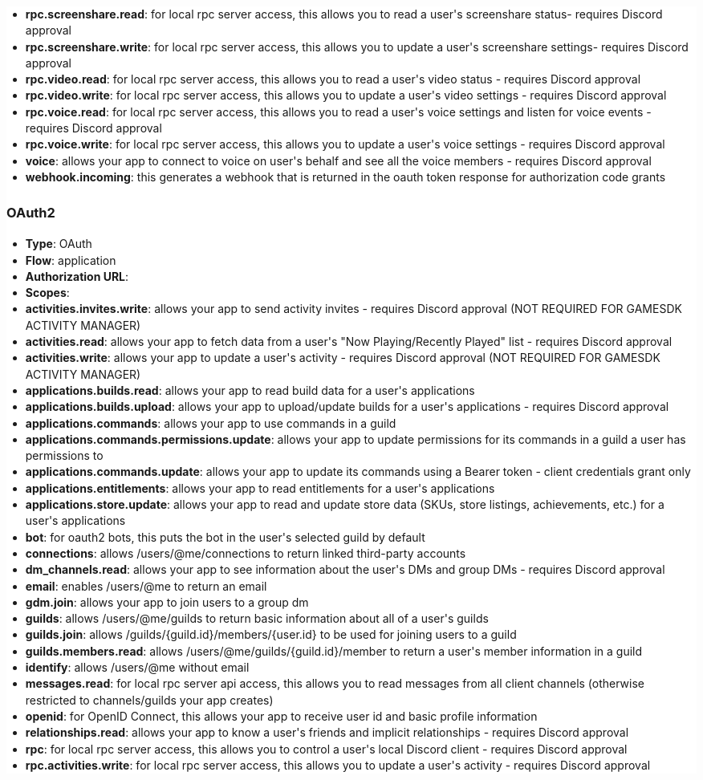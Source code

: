  - **rpc.screenshare.read**: for local rpc server access, this allows you to read a user's screenshare status- requires Discord approval
 - **rpc.screenshare.write**: for local rpc server access, this allows you to update a user's screenshare settings- requires Discord approval
 - **rpc.video.read**: for local rpc server access, this allows you to read a user's video status - requires Discord approval
 - **rpc.video.write**: for local rpc server access, this allows you to update a user's video settings - requires Discord approval
 - **rpc.voice.read**: for local rpc server access, this allows you to read a user's voice settings and listen for voice events - requires Discord approval
 - **rpc.voice.write**: for local rpc server access, this allows you to update a user's voice settings - requires Discord approval
 - **voice**: allows your app to connect to voice on user's behalf and see all the voice members - requires Discord approval
 - **webhook.incoming**: this generates a webhook that is returned in the oauth token response for authorization code grants

<a id="OAuth2"></a>
### OAuth2

- **Type**: OAuth
- **Flow**: application
- **Authorization URL**: 
- **Scopes**: 
 - **activities.invites.write**: allows your app to send activity invites - requires Discord approval (NOT REQUIRED FOR GAMESDK ACTIVITY MANAGER)
 - **activities.read**: allows your app to fetch data from a user's \"Now Playing/Recently Played\" list - requires Discord approval
 - **activities.write**: allows your app to update a user's activity - requires Discord approval (NOT REQUIRED FOR GAMESDK ACTIVITY MANAGER)
 - **applications.builds.read**: allows your app to read build data for a user's applications
 - **applications.builds.upload**: allows your app to upload/update builds for a user's applications - requires Discord approval
 - **applications.commands**: allows your app to use commands in a guild
 - **applications.commands.permissions.update**: allows your app to update permissions for its commands in a guild a user has permissions to
 - **applications.commands.update**: allows your app to update its commands using a Bearer token - client credentials grant only
 - **applications.entitlements**: allows your app to read entitlements for a user's applications
 - **applications.store.update**: allows your app to read and update store data (SKUs, store listings, achievements, etc.) for a user's applications
 - **bot**: for oauth2 bots, this puts the bot in the user's selected guild by default
 - **connections**: allows /users/@me/connections to return linked third-party accounts
 - **dm_channels.read**: allows your app to see information about the user's DMs and group DMs - requires Discord approval
 - **email**: enables /users/@me to return an email
 - **gdm.join**: allows your app to join users to a group dm
 - **guilds**: allows /users/@me/guilds to return basic information about all of a user's guilds
 - **guilds.join**: allows /guilds/{guild.id}/members/{user.id} to be used for joining users to a guild
 - **guilds.members.read**: allows /users/@me/guilds/{guild.id}/member to return a user's member information in a guild
 - **identify**: allows /users/@me without email
 - **messages.read**: for local rpc server api access, this allows you to read messages from all client channels (otherwise restricted to channels/guilds your app creates)
 - **openid**: for OpenID Connect, this allows your app to receive user id and basic profile information
 - **relationships.read**: allows your app to know a user's friends and implicit relationships - requires Discord approval
 - **rpc**: for local rpc server access, this allows you to control a user's local Discord client - requires Discord approval
 - **rpc.activities.write**: for local rpc server access, this allows you to update a user's activity - requires Discord approval